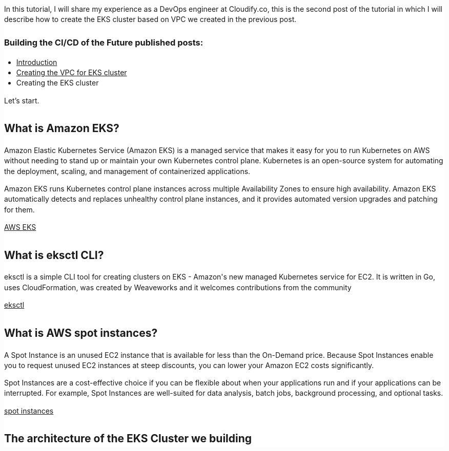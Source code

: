 In this tutorial, I will share my experience as a DevOps engineer at Cloudify.co, this is the second post of the tutorial in which I will describe how to create the EKS cluster based on VPC we created in the previous post.

### Building the CI/CD of the Future published posts:

* [Introduction](http://igorzhivilo.com/jenkins/ci-cd-future-k8s-jenkins/)
* [Creating the VPC for EKS cluster](http://igorzhivilo.com/jenkins/ci-cd-future-k8s-jenkins-vpc/)
* Creating the EKS cluster

Let’s start.

## What is Amazon EKS?

Amazon Elastic Kubernetes Service (Amazon EKS) is a managed service that makes it easy for you to run Kubernetes on AWS without needing to stand up or maintain your own Kubernetes control plane. Kubernetes is an open-source system for automating the deployment, scaling, and management of containerized applications.

Amazon EKS runs Kubernetes control plane instances across multiple Availability Zones to ensure high availability. Amazon EKS automatically detects and replaces unhealthy control plane instances, and it provides automated version upgrades and patching for them.


[AWS EKS](https://docs.aws.amazon.com/eks/latest/userguide/what-is-eks.html)

## What is eksctl CLI?

eksctl is a simple CLI tool for creating clusters on EKS - Amazon's new managed Kubernetes service for EC2. It is written in Go, uses CloudFormation, was created by Weaveworks and it welcomes contributions from the community

[eksctl](https://eksctl.io/)

## What is AWS spot instances?

A Spot Instance is an unused EC2 instance that is available for less than the On-Demand price. Because Spot Instances enable you to request unused EC2 instances at steep discounts, you can lower your Amazon EC2 costs significantly.

Spot Instances are a cost-effective choice if you can be flexible about when your applications run and if your applications can be interrupted. For example, Spot Instances are well-suited for data analysis, batch jobs, background processing, and optional tasks.

[spot instances](https://docs.aws.amazon.com/AWSEC2/latest/UserGuide/using-spot-instances.html)

## The architecture of the EKS Cluster we building
